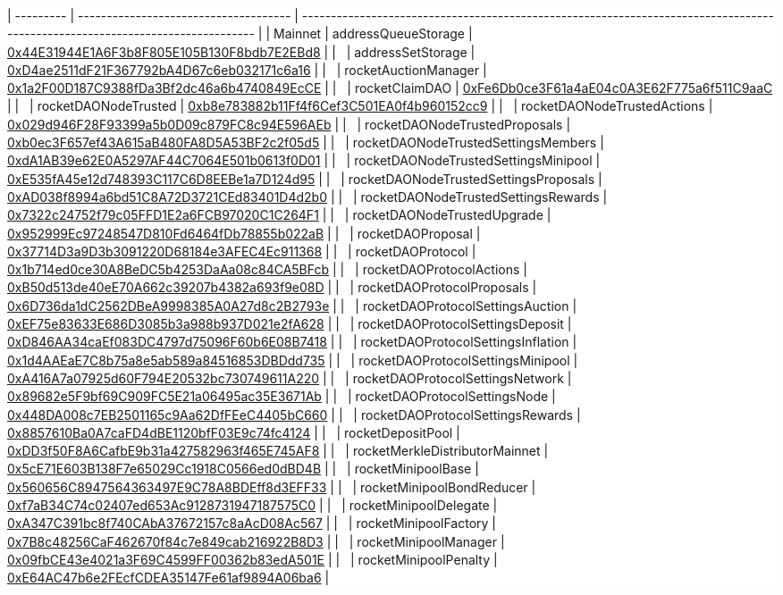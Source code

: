 | --------- | ------------------------------------- | ----------------------------------------------------------------------------------------------------------------------------- |
| Mainnet   | addressQueueStorage                   | [0x44E31944E1A6F3b8F805E105B130F8bdb7E2EBd8](https://etherscan.io/address/0x44E31944E1A6F3b8F805E105B130F8bdb7E2EBd8)         |
| &nbsp;    | addressSetStorage                     | [0xD4ae2511dF21F367792bA4D67c6eb032171c6a16](https://etherscan.io/address/0xD4ae2511dF21F367792bA4D67c6eb032171c6a16)         |
| &nbsp;    | rocketAuctionManager                  | [0x1a2F00D187C9388fDa3Bf2dc46a6b4740849EcCE](https://etherscan.io/address/0x1a2F00D187C9388fDa3Bf2dc46a6b4740849EcCE)         |
| &nbsp;    | rocketClaimDAO                        | [0xFe6Db0ce3F61a4aE04c0A3E62F775a6f511C9aaC](https://etherscan.io/address/0xFe6Db0ce3F61a4aE04c0A3E62F775a6f511C9aaC)         |
| &nbsp;    | rocketDAONodeTrusted                  | [0xb8e783882b11Ff4f6Cef3C501EA0f4b960152cc9](https://etherscan.io/address/0xb8e783882b11Ff4f6Cef3C501EA0f4b960152cc9)         |
| &nbsp;    | rocketDAONodeTrustedActions           | [0x029d946F28F93399a5b0D09c879FC8c94E596AEb](https://etherscan.io/address/0x029d946F28F93399a5b0D09c879FC8c94E596AEb)         |
| &nbsp;    | rocketDAONodeTrustedProposals         | [0xb0ec3F657ef43A615aB480FA8D5A53BF2c2f05d5](https://etherscan.io/address/0xb0ec3F657ef43A615aB480FA8D5A53BF2c2f05d5)         |
| &nbsp;    | rocketDAONodeTrustedSettingsMembers   | [0xdA1AB39e62E0A5297AF44C7064E501b0613f0D01](https://etherscan.io/address/0xdA1AB39e62E0A5297AF44C7064E501b0613f0D01)         |
| &nbsp;    | rocketDAONodeTrustedSettingsMinipool  | [0xE535fA45e12d748393C117C6D8EEBe1a7D124d95](https://etherscan.io/address/0xE535fA45e12d748393C117C6D8EEBe1a7D124d95)         |
| &nbsp;    | rocketDAONodeTrustedSettingsProposals | [0xAD038f8994a6bd51C8A72D3721CEd83401D4d2b0](https://etherscan.io/address/0xAD038f8994a6bd51C8A72D3721CEd83401D4d2b0)         |
| &nbsp;    | rocketDAONodeTrustedSettingsRewards   | [0x7322c24752f79c05FFD1E2a6FCB97020C1C264F1](https://etherscan.io/address/0x7322c24752f79c05FFD1E2a6FCB97020C1C264F1)         |
| &nbsp;    | rocketDAONodeTrustedUpgrade           | [0x952999Ec97248547D810Fd6464fDb78855b022aB](https://etherscan.io/address/0x952999Ec97248547D810Fd6464fDb78855b022aB)         |
| &nbsp;    | rocketDAOProposal                     | [0x37714D3a9D3b3091220D68184e3AFEC4Ec911368](https://etherscan.io/address/0x37714D3a9D3b3091220D68184e3AFEC4Ec911368)         |
| &nbsp;    | rocketDAOProtocol                     | [0x1b714ed0ce30A8BeDC5b4253DaAa08c84CA5BFcb](https://etherscan.io/address/0x1b714ed0ce30A8BeDC5b4253DaAa08c84CA5BFcb)         |
| &nbsp;    | rocketDAOProtocolActions              | [0xB50d513de40eE70A662c39207b4382a693f9e08D](https://etherscan.io/address/0xB50d513de40eE70A662c39207b4382a693f9e08D)         |
| &nbsp;    | rocketDAOProtocolProposals            | [0x6D736da1dC2562DBeA9998385A0A27d8c2B2793e](https://etherscan.io/address/0x6D736da1dC2562DBeA9998385A0A27d8c2B2793e)         |
| &nbsp;    | rocketDAOProtocolSettingsAuction      | [0xEF75e83633E686D3085b3a988b937D021e2fA628](https://etherscan.io/address/0xEF75e83633E686D3085b3a988b937D021e2fA628)         |
| &nbsp;    | rocketDAOProtocolSettingsDeposit      | [0xD846AA34caEf083DC4797d75096F60b6E08B7418](https://etherscan.io/address/0xD846AA34caEf083DC4797d75096F60b6E08B7418)         |
| &nbsp;    | rocketDAOProtocolSettingsInflation    | [0x1d4AAEaE7C8b75a8e5ab589a84516853DBDdd735](https://etherscan.io/address/0x1d4AAEaE7C8b75a8e5ab589a84516853DBDdd735)         |
| &nbsp;    | rocketDAOProtocolSettingsMinipool     | [0xA416A7a07925d60F794E20532bc730749611A220](https://etherscan.io/address/0xA416A7a07925d60F794E20532bc730749611A220)         |
| &nbsp;    | rocketDAOProtocolSettingsNetwork      | [0x89682e5F9bf69C909FC5E21a06495ac35E3671Ab](https://etherscan.io/address/0x89682e5F9bf69C909FC5E21a06495ac35E3671Ab)         |
| &nbsp;    | rocketDAOProtocolSettingsNode         | [0x448DA008c7EB2501165c9Aa62DfFEeC4405bC660](https://etherscan.io/address/0x448DA008c7EB2501165c9Aa62DfFEeC4405bC660)         |
| &nbsp;    | rocketDAOProtocolSettingsRewards      | [0x8857610Ba0A7caFD4dBE1120bfF03E9c74fc4124](https://etherscan.io/address/0x8857610Ba0A7caFD4dBE1120bfF03E9c74fc4124)         |
| &nbsp;    | rocketDepositPool                     | [0xDD3f50F8A6CafbE9b31a427582963f465E745AF8](https://etherscan.io/address/0xDD3f50F8A6CafbE9b31a427582963f465E745AF8)         |
| &nbsp;    | rocketMerkleDistributorMainnet        | [0x5cE71E603B138F7e65029Cc1918C0566ed0dBD4B](https://etherscan.io/address/0x5cE71E603B138F7e65029Cc1918C0566ed0dBD4B)         |
| &nbsp;    | rocketMinipoolBase                    | [0x560656C8947564363497E9C78A8BDEff8d3EFF33](https://etherscan.io/address/0x560656C8947564363497E9C78A8BDEff8d3EFF33)         |
| &nbsp;    | rocketMinipoolBondReducer             | [0xf7aB34C74c02407ed653Ac9128731947187575C0](https://etherscan.io/address/0xf7aB34C74c02407ed653Ac9128731947187575C0)         |
| &nbsp;    | rocketMinipoolDelegate                | [0xA347C391bc8f740CAbA37672157c8aAcD08Ac567](https://etherscan.io/address/0xA347C391bc8f740CAbA37672157c8aAcD08Ac567)         |
| &nbsp;    | rocketMinipoolFactory                 | [0x7B8c48256CaF462670f84c7e849cab216922B8D3](https://etherscan.io/address/0x7B8c48256CaF462670f84c7e849cab216922B8D3)         |
| &nbsp;    | rocketMinipoolManager                 | [0x09fbCE43e4021a3F69C4599FF00362b83edA501E](https://etherscan.io/address/0x09fbCE43e4021a3F69C4599FF00362b83edA501E)         |
| &nbsp;    | rocketMinipoolPenalty                 | [0xE64AC47b6e2FEcfCDEA35147Fe61af9894A06ba6](https://etherscan.io/address/0xE64AC47b6e2FEcfCDEA35147Fe61af9894A06ba6)         |
